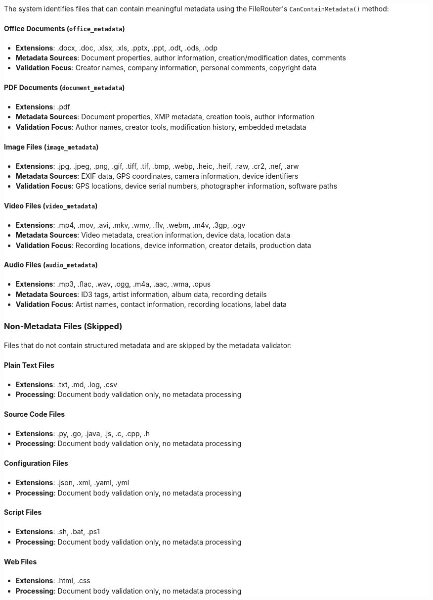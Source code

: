 The system identifies files that can contain meaningful metadata using the FileRouter's `CanContainMetadata()` method:

#### Office Documents (`office_metadata`)
- **Extensions**: .docx, .doc, .xlsx, .xls, .pptx, .ppt, .odt, .ods, .odp
- **Metadata Sources**: Document properties, author information, creation/modification dates, comments
- **Validation Focus**: Creator names, company information, personal comments, copyright data

#### PDF Documents (`document_metadata`)
- **Extensions**: .pdf
- **Metadata Sources**: Document properties, XMP metadata, creation tools, author information
- **Validation Focus**: Author names, creator tools, modification history, embedded metadata

#### Image Files (`image_metadata`)
- **Extensions**: .jpg, .jpeg, .png, .gif, .tiff, .tif, .bmp, .webp, .heic, .heif, .raw, .cr2, .nef, .arw
- **Metadata Sources**: EXIF data, GPS coordinates, camera information, device identifiers
- **Validation Focus**: GPS locations, device serial numbers, photographer information, software paths

#### Video Files (`video_metadata`)
- **Extensions**: .mp4, .mov, .avi, .mkv, .wmv, .flv, .webm, .m4v, .3gp, .ogv
- **Metadata Sources**: Video metadata, creation information, device data, location data
- **Validation Focus**: Recording locations, device information, creator details, production data

#### Audio Files (`audio_metadata`)
- **Extensions**: .mp3, .flac, .wav, .ogg, .m4a, .aac, .wma, .opus
- **Metadata Sources**: ID3 tags, artist information, album data, recording details
- **Validation Focus**: Artist names, contact information, recording locations, label data

### Non-Metadata Files (Skipped)

Files that do not contain structured metadata and are skipped by the metadata validator:

#### Plain Text Files
- **Extensions**: .txt, .md, .log, .csv
- **Processing**: Document body validation only, no metadata processing

#### Source Code Files
- **Extensions**: .py, .go, .java, .js, .c, .cpp, .h
- **Processing**: Document body validation only, no metadata processing

#### Configuration Files
- **Extensions**: .json, .xml, .yaml, .yml
- **Processing**: Document body validation only, no metadata processing

#### Script Files
- **Extensions**: .sh, .bat, .ps1
- **Processing**: Document body validation only, no metadata processing

#### Web Files
- **Extensions**: .html, .css
- **Processing**: Document body validation only, no metadata processing
